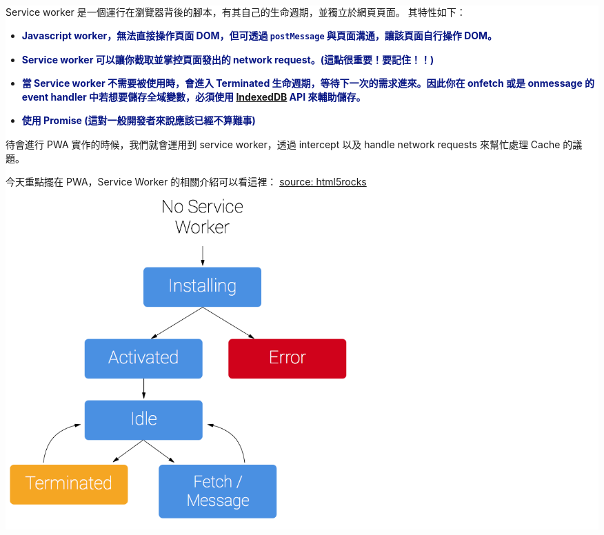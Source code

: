 Service worker 是一個運行在瀏覽器背後的腳本，有其自己的生命週期，並獨立於網頁頁面。
其特性如下：

* **<span style="color: #071684">Javascript worker，無法直接操作頁面 DOM，但可透過 `postMessage` 與頁面溝通，讓該頁面自行操作 DOM。</span>**

* **<span style="color: #071684">Service worker 可以讓你截取並掌控頁面發出的 network request。(這點很重要！要記住！！)</span>**

* **<span style="color: #071684">當 Service worker 不需要被使用時，會進入 Terminated 生命週期，等待下一次的需求進來。因此你在 onfetch 或是 onmessage 的 event handler 中若想要儲存全域變數，必須使用 [IndexedDB](https://developer.mozilla.org/en-US/docs/Web/API/IndexedDB_API) API 來輔助儲存。</span>**

* **<span style="color: #071684">使用 Promise (這對一般開發者來說應該已經不算難事)</span>**

待會進行 PWA 實作的時候，我們就會運用到 service worker，透過 intercept 以及 handle network requests 來幫忙處理 Cache 的議題。

今天重點擺在 PWA，Service Worker 的相關介紹可以看這裡：
[source: html5rocks](http://www.html5rocks.com/en/tutorials/service-worker/introduction/)
<img src="/img/arvinh/sw-lifecycle.png" alt="Service Worker LifeCycle" style="width: 500px;"/>
